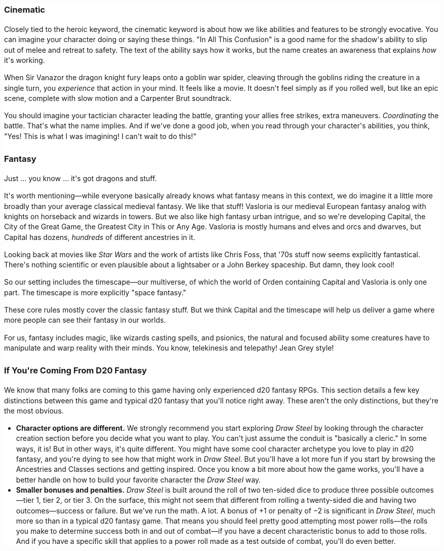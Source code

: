 ### Cinematic

Closely tied to the heroic keyword, the cinematic keyword is about how we like abilities and features to be strongly evocative. You can imagine your character doing or saying these things. "In All This Confusion" is a good name for the shadow's ability to slip out of melee and retreat to safety. The text of the ability says how it works, but the name creates an awareness that explains *how* it's working.

When Sir Vanazor the dragon knight fury leaps onto a goblin war spider, cleaving through the goblins riding the creature in a single turn, you *experience* that action in your mind. It feels like a movie. It doesn't feel simply as if you rolled well, but like an epic scene, complete with slow motion and a Carpenter Brut soundtrack.

You should imagine your tactician character leading the battle, granting your allies free strikes, extra maneuvers. *Coordinating* the battle. That's what the name implies. And if we've done a good job, when you read through your character's abilities, you think, "Yes! This is what I was imagining! I can't wait to do this!"

### Fantasy

Just … you know … it's got dragons and stuff.

It's worth mentioning—while everyone basically already knows what fantasy means in this context, we do imagine it a little more broadly than your average classical medieval fantasy. We like that stuff! Vasloria is our medieval European fantasy analog with knights on horseback and wizards in towers. But we also like high fantasy urban intrigue, and so we're developing Capital, the City of the Great Game, the Greatest City in This or Any Age. Vasloria is mostly humans and elves and orcs and dwarves, but Capital has dozens, *hundreds* of different ancestries in it.

Looking back at movies like *Star Wars* and the work of artists like Chris Foss, that '70s stuff now seems explicitly fantastical. There's nothing scientific or even plausible about a lightsaber or a John Berkey spaceship. But damn, they look cool!

So our setting includes the timescape—our multiverse, of which the world of Orden containing Capital and Vasloria is only one part. The timescape is more explicitly "space fantasy."

These core rules mostly cover the classic fantasy stuff. But we think Capital and the timescape will help us deliver a game where more people can see their fantasy in our worlds.

For us, fantasy includes magic, like wizards casting spells, and psionics, the natural and focused ability some creatures have to manipulate and warp reality with their minds. You know, telekinesis and telepathy! Jean Grey style!

### If You're Coming From D20 Fantasy

We know that many folks are coming to this game having only experienced d20 fantasy RPGs. This section details a few key distinctions between this game and typical d20 fantasy that you'll notice right away. These aren't the only distinctions, but they're the most obvious.

- **Character options are different.** We strongly recommend you start exploring *Draw Steel* by looking through the character creation section before you decide what you want to play. You can't just assume the conduit is "basically a cleric." In some ways, it is! But in other ways, it's quite different. You might have some cool character archetype you love to play in d20 fantasy, and you're dying to see how that might work in *Draw Steel*. But you'll have a lot more fun if you start by browsing the Ancestries and Classes sections and getting inspired. Once you know a bit more about how the game works, you'll have a better handle on how to build your favorite character the *Draw Steel* way.
- **Smaller bonuses and penalties.** *Draw Steel* is built around the roll of two ten-sided dice to produce three possible outcomes—tier 1, tier 2, or tier 3. On the surface, this might not seem that different from rolling a twenty-sided die and having two outcomes—success or failure. But we've run the math. A lot. A bonus of +1 or penalty of −2 is significant in *Draw Steel*, much more so than in a typical d20 fantasy game. That means you should feel pretty good attempting most power rolls—the rolls you make to determine success both in and out of combat—if you have a decent characteristic bonus to add to those rolls. And if you have a specific skill that applies to a power roll made as a test outside of combat, you'll do even better.